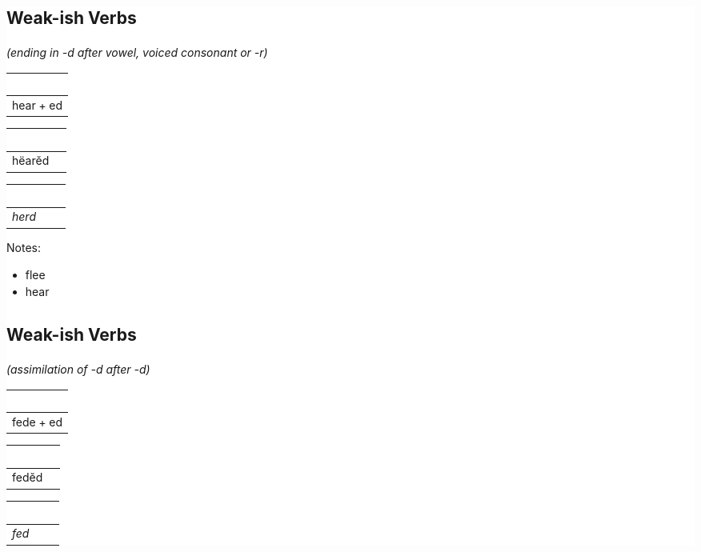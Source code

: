 

## Weak-ish Verbs
*(ending in -d after vowel, voiced consonant or -r)*



| &nbsp; |
|-|
| hear + ed |



| &nbsp; |
|-|
| hëarĕd &nbsp; &nbsp; |



| &nbsp; |
|-|
| *herd* &nbsp; &nbsp; &nbsp; &nbsp; |

Notes:
* flee
* hear



## Weak-ish Verbs
*(assimilation of -d after -d)*



| &nbsp; |
|-|
| fede + ed |



| &nbsp; |
|-|
| fedĕd &nbsp; &nbsp; |



| &nbsp; |
|-|
| *fed* &nbsp; &nbsp; &nbsp; &nbsp; |
